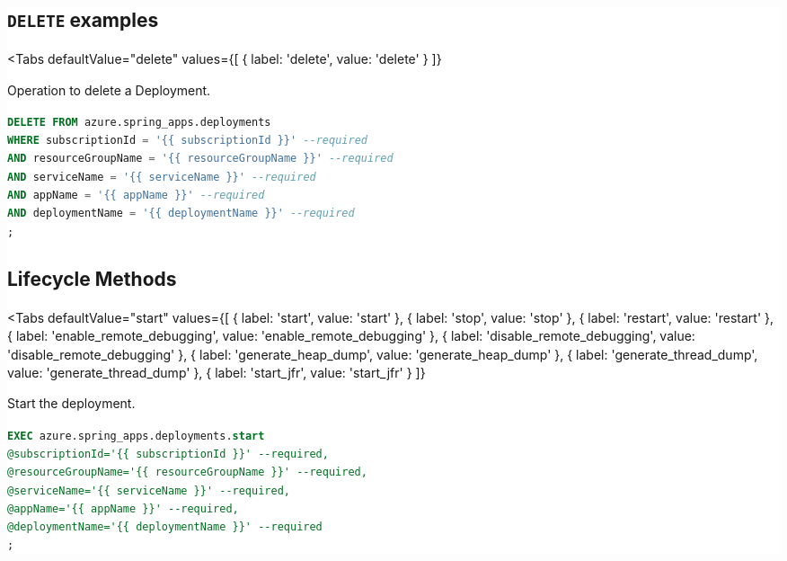 
## `DELETE` examples

<Tabs
    defaultValue="delete"
    values={[
        { label: 'delete', value: 'delete' }
    ]}
>
<TabItem value="delete">

Operation to delete a Deployment.

```sql
DELETE FROM azure.spring_apps.deployments
WHERE subscriptionId = '{{ subscriptionId }}' --required
AND resourceGroupName = '{{ resourceGroupName }}' --required
AND serviceName = '{{ serviceName }}' --required
AND appName = '{{ appName }}' --required
AND deploymentName = '{{ deploymentName }}' --required
;
```
</TabItem>
</Tabs>


## Lifecycle Methods

<Tabs
    defaultValue="start"
    values={[
        { label: 'start', value: 'start' },
        { label: 'stop', value: 'stop' },
        { label: 'restart', value: 'restart' },
        { label: 'enable_remote_debugging', value: 'enable_remote_debugging' },
        { label: 'disable_remote_debugging', value: 'disable_remote_debugging' },
        { label: 'generate_heap_dump', value: 'generate_heap_dump' },
        { label: 'generate_thread_dump', value: 'generate_thread_dump' },
        { label: 'start_jfr', value: 'start_jfr' }
    ]}
>
<TabItem value="start">

Start the deployment.

```sql
EXEC azure.spring_apps.deployments.start 
@subscriptionId='{{ subscriptionId }}' --required, 
@resourceGroupName='{{ resourceGroupName }}' --required, 
@serviceName='{{ serviceName }}' --required, 
@appName='{{ appName }}' --required, 
@deploymentName='{{ deploymentName }}' --required
;
```
</TabItem>
<TabItem value="stop">
